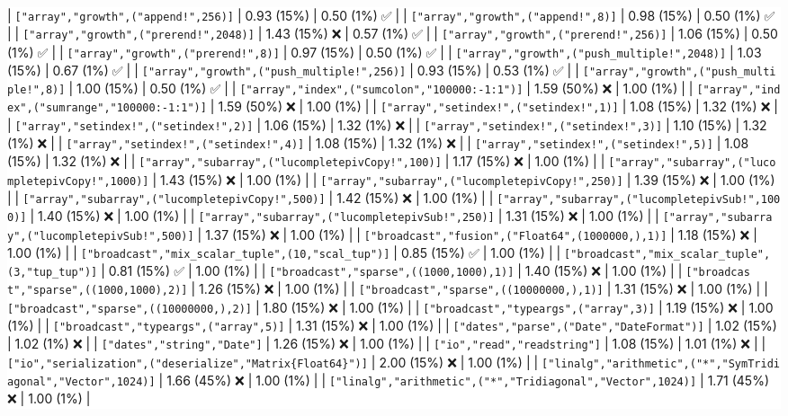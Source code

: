 | `["array","growth",("append!",256)]` | 0.93 (15%)  | 0.50 (1%) :white_check_mark: |
| `["array","growth",("append!",8)]` | 0.98 (15%)  | 0.50 (1%) :white_check_mark: |
| `["array","growth",("prerend!",2048)]` | 1.43 (15%) :x: | 0.57 (1%) :white_check_mark: |
| `["array","growth",("prerend!",256)]` | 1.06 (15%)  | 0.50 (1%) :white_check_mark: |
| `["array","growth",("prerend!",8)]` | 0.97 (15%)  | 0.50 (1%) :white_check_mark: |
| `["array","growth",("push_multiple!",2048)]` | 1.03 (15%)  | 0.67 (1%) :white_check_mark: |
| `["array","growth",("push_multiple!",256)]` | 0.93 (15%)  | 0.53 (1%) :white_check_mark: |
| `["array","growth",("push_multiple!",8)]` | 1.00 (15%)  | 0.50 (1%) :white_check_mark: |
| `["array","index",("sumcolon","100000:-1:1")]` | 1.59 (50%) :x: | 1.00 (1%)  |
| `["array","index",("sumrange","100000:-1:1")]` | 1.59 (50%) :x: | 1.00 (1%)  |
| `["array","setindex!",("setindex!",1)]` | 1.08 (15%)  | 1.32 (1%) :x: |
| `["array","setindex!",("setindex!",2)]` | 1.06 (15%)  | 1.32 (1%) :x: |
| `["array","setindex!",("setindex!",3)]` | 1.10 (15%)  | 1.32 (1%) :x: |
| `["array","setindex!",("setindex!",4)]` | 1.08 (15%)  | 1.32 (1%) :x: |
| `["array","setindex!",("setindex!",5)]` | 1.08 (15%)  | 1.32 (1%) :x: |
| `["array","subarray",("lucompletepivCopy!",100)]` | 1.17 (15%) :x: | 1.00 (1%)  |
| `["array","subarray",("lucompletepivCopy!",1000)]` | 1.43 (15%) :x: | 1.00 (1%)  |
| `["array","subarray",("lucompletepivCopy!",250)]` | 1.39 (15%) :x: | 1.00 (1%)  |
| `["array","subarray",("lucompletepivCopy!",500)]` | 1.42 (15%) :x: | 1.00 (1%)  |
| `["array","subarray",("lucompletepivSub!",1000)]` | 1.40 (15%) :x: | 1.00 (1%)  |
| `["array","subarray",("lucompletepivSub!",250)]` | 1.31 (15%) :x: | 1.00 (1%)  |
| `["array","subarray",("lucompletepivSub!",500)]` | 1.37 (15%) :x: | 1.00 (1%)  |
| `["broadcast","fusion",("Float64",(1000000,),1)]` | 1.18 (15%) :x: | 1.00 (1%)  |
| `["broadcast","mix_scalar_tuple",(10,"scal_tup")]` | 0.85 (15%) :white_check_mark: | 1.00 (1%)  |
| `["broadcast","mix_scalar_tuple",(3,"tup_tup")]` | 0.81 (15%) :white_check_mark: | 1.00 (1%)  |
| `["broadcast","sparse",((1000,1000),1)]` | 1.40 (15%) :x: | 1.00 (1%)  |
| `["broadcast","sparse",((1000,1000),2)]` | 1.26 (15%) :x: | 1.00 (1%)  |
| `["broadcast","sparse",((10000000,),1)]` | 1.31 (15%) :x: | 1.00 (1%)  |
| `["broadcast","sparse",((10000000,),2)]` | 1.80 (15%) :x: | 1.00 (1%)  |
| `["broadcast","typeargs",("array",3)]` | 1.19 (15%) :x: | 1.00 (1%)  |
| `["broadcast","typeargs",("array",5)]` | 1.31 (15%) :x: | 1.00 (1%)  |
| `["dates","parse",("Date","DateFormat")]` | 1.02 (15%)  | 1.02 (1%) :x: |
| `["dates","string","Date"]` | 1.26 (15%) :x: | 1.00 (1%)  |
| `["io","read","readstring"]` | 1.08 (15%)  | 1.01 (1%) :x: |
| `["io","serialization",("deserialize","Matrix{Float64}")]` | 2.00 (15%) :x: | 1.00 (1%)  |
| `["linalg","arithmetic",("*","SymTridiagonal","Vector",1024)]` | 1.66 (45%) :x: | 1.00 (1%)  |
| `["linalg","arithmetic",("*","Tridiagonal","Vector",1024)]` | 1.71 (45%) :x: | 1.00 (1%)  |